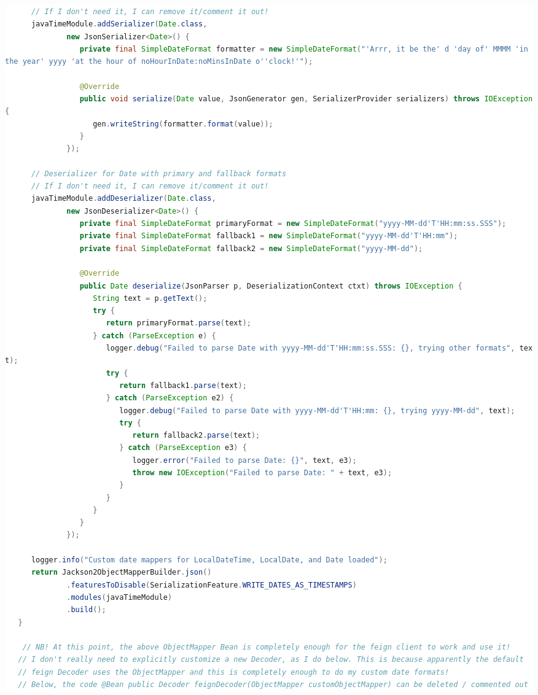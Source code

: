 ```java
      // If I don't need it, I can remove it/comment it out!
      javaTimeModule.addSerializer(Date.class,
              new JsonSerializer<Date>() {
                 private final SimpleDateFormat formatter = new SimpleDateFormat("'Arrr, it be the' d 'day of' MMMM 'in the year' yyyy 'at the hour of noHourInDate:noMinsInDate o''clock!'");

                 @Override
                 public void serialize(Date value, JsonGenerator gen, SerializerProvider serializers) throws IOException {
                    gen.writeString(formatter.format(value));
                 }
              });

      // Deserializer for Date with primary and fallback formats
      // If I don't need it, I can remove it/comment it out!
      javaTimeModule.addDeserializer(Date.class,
              new JsonDeserializer<Date>() {
                 private final SimpleDateFormat primaryFormat = new SimpleDateFormat("yyyy-MM-dd'T'HH:mm:ss.SSS");
                 private final SimpleDateFormat fallback1 = new SimpleDateFormat("yyyy-MM-dd'T'HH:mm");
                 private final SimpleDateFormat fallback2 = new SimpleDateFormat("yyyy-MM-dd");

                 @Override
                 public Date deserialize(JsonParser p, DeserializationContext ctxt) throws IOException {
                    String text = p.getText();
                    try {
                       return primaryFormat.parse(text);
                    } catch (ParseException e) {
                       logger.debug("Failed to parse Date with yyyy-MM-dd'T'HH:mm:ss.SSS: {}, trying other formats", text);
                       try {
                          return fallback1.parse(text);
                       } catch (ParseException e2) {
                          logger.debug("Failed to parse Date with yyyy-MM-dd'T'HH:mm: {}, trying yyyy-MM-dd", text);
                          try {
                             return fallback2.parse(text);
                          } catch (ParseException e3) {
                             logger.error("Failed to parse Date: {}", text, e3);
                             throw new IOException("Failed to parse Date: " + text, e3);
                          }
                       }
                    }
                 }
              });

      logger.info("Custom date mappers for LocalDateTime, LocalDate, and Date loaded");
      return Jackson2ObjectMapperBuilder.json()
              .featuresToDisable(SerializationFeature.WRITE_DATES_AS_TIMESTAMPS)
              .modules(javaTimeModule)
              .build();
   }

    // NB! At this point, the above ObjectMapper Bean is completely enough for the feign client to work and use it!
   // I don't really need to explicitly customize a new Decoder, as I do below. This is because apparently the default
   // feign Decoder uses the ObjectMapper and this is completely enough to do my custom date formats!
   // Below, the code @Bean public Decoder feignDecoder(ObjectMapper customObjectMapper) can be deleted / commented out
```